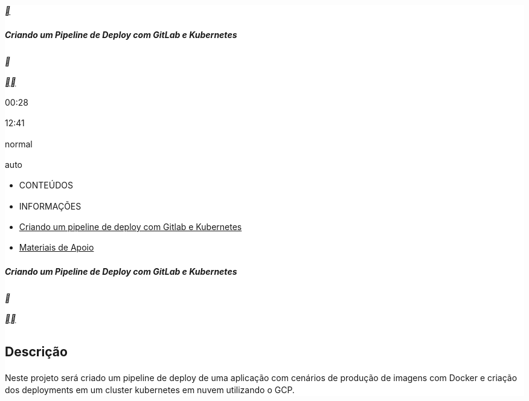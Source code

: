 [**](https://web.dio.me/track/jornada-devops-com-aws-impulso)

##### Criando um Pipeline de Deploy com GitLab e Kubernetes

**

[**](https://web.dio.me/lab/criando-um-pipeline-de-deploy-com-gitlab-e-kubernetes/learning/c0048d42-f554-4ed2-b272-550666113ae4)[**](https://web.dio.me/lab/criando-um-pipeline-de-deploy-com-gitlab-e-kubernetes/learning/299b7ad3-8831-4c37-89d2-ac4f0e7a40b7)

<iframe id="ytc80" frameborder="0" allowfullscreen="1" allow="accelerometer; autoplay; clipboard-write; encrypted-media; gyroscope; picture-in-picture" title="Criando um pipeline de deploy com Gitlab e Kubernetes" width="100%" height="100%" src="https://www.youtube.com/embed/grOj4RMXaOo?controls=0&amp;disablekb=1&amp;enablejsapi=1&amp;fs=0&amp;iv_load_policy=3&amp;modestbranding=1&amp;showinfo=0&amp;rel=0&amp;html5=1&amp;cc_load_policy=0&amp;origin=https%3A%2F%2Fweb.dio.me&amp;widgetid=1" sandbox="allow-same-origin allow-scripts allow-forms allow-popups allow-popups-to-escape-sandbox" data-gtm-yt-inspected-12="true" style="box-sizing: inherit; max-width: none; float: none; margin: 0px; padding: 0px; border: 0px; font-style: inherit; font-variant: inherit; font-weight: inherit; font-stretch: inherit; line-height: inherit; font-family: inherit; font-size: 14px; vertical-align: baseline;"></iframe>



00:28

 

12:41







normal

auto

- CONTEÚDOS
- INFORMAÇÕES

- [Criando um pipeline de deploy com Gitlab e Kubernetes](https://web.dio.me/lab/criando-um-pipeline-de-deploy-com-gitlab-e-kubernetes/learning/c0048d42-f554-4ed2-b272-550666113ae4)
- [Materiais de Apoio](https://web.dio.me/lab/criando-um-pipeline-de-deploy-com-gitlab-e-kubernetes/learning/299b7ad3-8831-4c37-89d2-ac4f0e7a40b7)



##### Criando um Pipeline de Deploy com GitLab e Kubernetes

**

[**](https://web.dio.me/lab/criando-um-pipeline-de-deploy-com-gitlab-e-kubernetes/learning/c0048d42-f554-4ed2-b272-550666113ae4)[**](https://web.dio.me/lab/criando-um-pipeline-de-deploy-com-gitlab-e-kubernetes/learning/undefined)

## **Descrição**

Neste projeto será criado um pipeline de deploy de uma aplicação com cenários de produção de imagens com Docker e criação dos deployments em um cluster kubernetes em nuvem utilizando o GCP.
